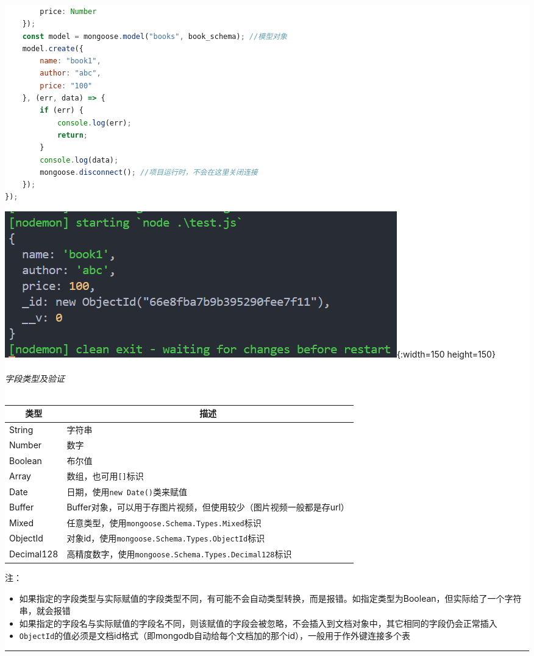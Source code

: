 ```js
        price: Number
    });
    const model = mongoose.model("books", book_schema); //模型对象
    model.create({
        name: "book1",
        author: "abc",
        price: "100"
    }, (err, data) => {
        if (err) {
            console.log(err);
            return;
        }
        console.log(data);
        mongoose.disconnect(); //项目运行时，不会在这里关闭连接
    });
});
```
![连接数据库3](./md-image/连接数据库3.png){:width=150 height=150}
###### 字段类型及验证
| 类型       | 描述                                                                |
| ---------- | ------------------------------------------------------------------- |
| String     | 字符串                                                              |
| Number     | 数字                                                                |
| Boolean    | 布尔值                                                              |
| Array      | 数组，也可用`[]`标识                                                |
| Date       | 日期，使用`new Date()`类来赋值                                      |
| Buffer     | Buffer对象，可以用于存图片视频，但使用较少（图片视频一般都是存url） |
| Mixed      | 任意类型，使用`mongoose.Schema.Types.Mixed`标识                     |
| ObjectId   | 对象id，使用`mongoose.Schema.Types.ObjectId`标识                    |
| Decimal128 | 高精度数字，使用`mongoose.Schema.Types.Decimal128`标识              |

注：
- 如果指定的字段类型与实际赋值的字段类型不同，有可能不会自动类型转换，而是报错。如指定类型为Boolean，但实际给了一个字符串，就会报错
- 如果指定的字段名与实际赋值的字段名不同，则该赋值的字段会被忽略，不会插入到文档对象中，其它相同的字段仍会正常插入
- `ObjectId`的值必须是文档id格式（即mongodb自动给每个文档加的那个id），一般用于作外键连接多个表

---